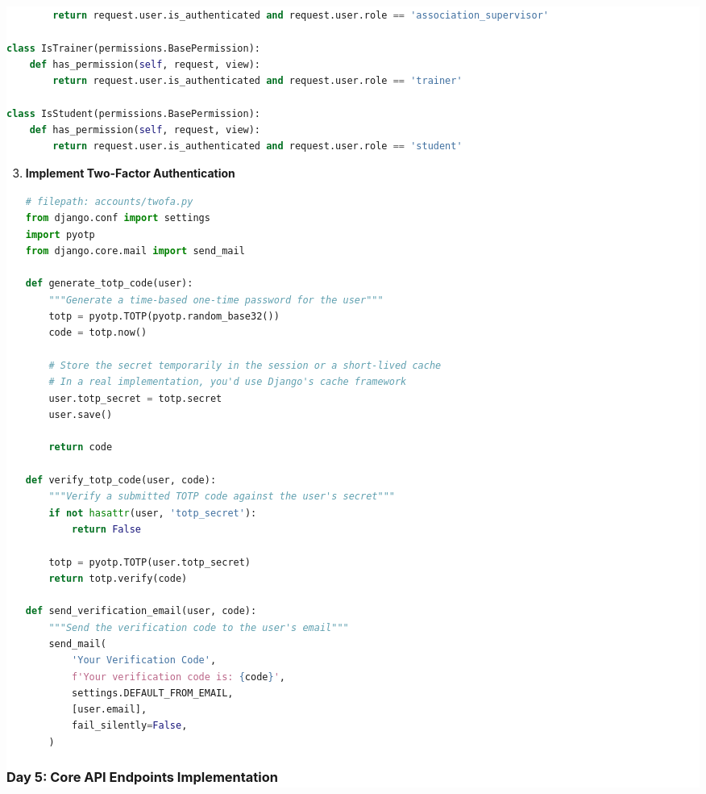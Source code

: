    ```python
           return request.user.is_authenticated and request.user.role == 'association_supervisor'
           
   class IsTrainer(permissions.BasePermission):
       def has_permission(self, request, view):
           return request.user.is_authenticated and request.user.role == 'trainer'
           
   class IsStudent(permissions.BasePermission):
       def has_permission(self, request, view):
           return request.user.is_authenticated and request.user.role == 'student'
   ```

3. **Implement Two-Factor Authentication**
   ```python
   # filepath: accounts/twofa.py
   from django.conf import settings
   import pyotp
   from django.core.mail import send_mail
   
   def generate_totp_code(user):
       """Generate a time-based one-time password for the user"""
       totp = pyotp.TOTP(pyotp.random_base32())
       code = totp.now()
       
       # Store the secret temporarily in the session or a short-lived cache
       # In a real implementation, you'd use Django's cache framework
       user.totp_secret = totp.secret
       user.save()
       
       return code
   
   def verify_totp_code(user, code):
       """Verify a submitted TOTP code against the user's secret"""
       if not hasattr(user, 'totp_secret'):
           return False
           
       totp = pyotp.TOTP(user.totp_secret)
       return totp.verify(code)
   
   def send_verification_email(user, code):
       """Send the verification code to the user's email"""
       send_mail(
           'Your Verification Code',
           f'Your verification code is: {code}',
           settings.DEFAULT_FROM_EMAIL,
           [user.email],
           fail_silently=False,
       )
   ```

### Day 5: Core API Endpoints Implementation
